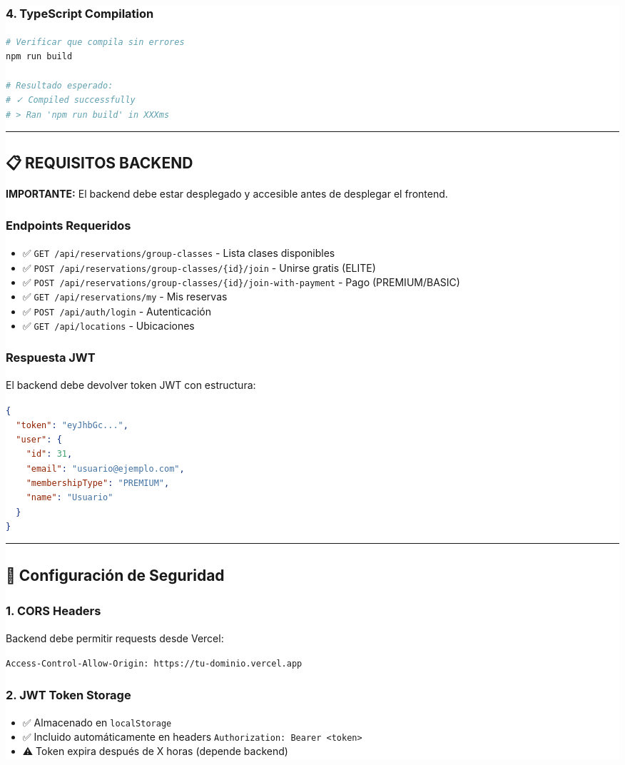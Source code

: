 ### 4. **TypeScript Compilation**

```bash
# Verificar que compila sin errores
npm run build

# Resultado esperado:
# ✓ Compiled successfully
# > Ran 'npm run build' in XXXms
```

---

## 📋 REQUISITOS BACKEND

**IMPORTANTE:** El backend debe estar desplegado y accesible antes de desplegar el frontend.

### Endpoints Requeridos
- ✅ `GET /api/reservations/group-classes` - Lista clases disponibles
- ✅ `POST /api/reservations/group-classes/{id}/join` - Unirse gratis (ELITE)
- ✅ `POST /api/reservations/group-classes/{id}/join-with-payment` - Pago (PREMIUM/BASIC)
- ✅ `GET /api/reservations/my` - Mis reservas
- ✅ `POST /api/auth/login` - Autenticación
- ✅ `GET /api/locations` - Ubicaciones

### Respuesta JWT
El backend debe devolver token JWT con estructura:
```json
{
  "token": "eyJhbGc...",
  "user": {
    "id": 31,
    "email": "usuario@ejemplo.com",
    "membershipType": "PREMIUM",
    "name": "Usuario"
  }
}
```

---

## 🔐 Configuración de Seguridad

### 1. **CORS Headers**
Backend debe permitir requests desde Vercel:
```
Access-Control-Allow-Origin: https://tu-dominio.vercel.app
```

### 2. **JWT Token Storage**
- ✅ Almacenado en `localStorage`
- ✅ Incluido automáticamente en headers `Authorization: Bearer <token>`
- ⚠️ Token expira después de X horas (depende backend)
